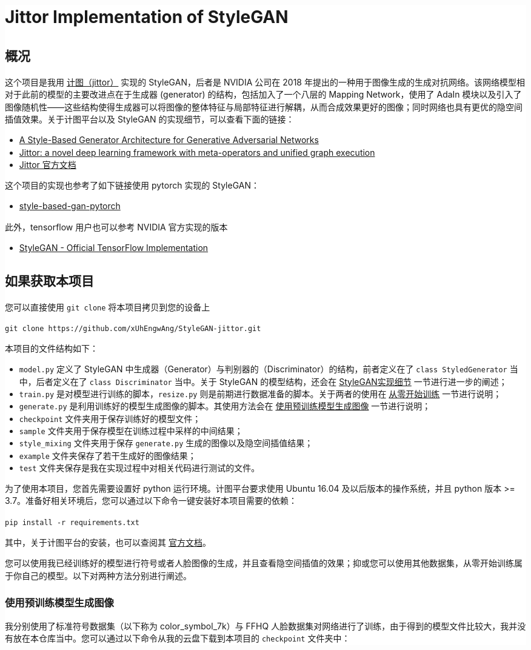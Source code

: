 Jittor Implementation of StyleGAN
=================================

## 概况

这个项目是我用 [计图（jittor）](https://github.com/Jittor/jittor) 实现的 StyleGAN，后者是 NVIDIA 公司在 2018 年提出的一种用于图像生成的生成对抗网络。该网络模型相对于此前的模型的主要改进点在于生成器 (generator) 的结构，包括加入了一个八层的 Mapping Network，使用了 AdaIn 模块以及引入了图像随机性——这些结构使得生成器可以将图像的整体特征与局部特征进行解耦，从而合成效果更好的图像；同时网络也具有更优的隐空间插值效果。关于计图平台以及 StyleGAN 的实现细节，可以查看下面的链接：

+ [A Style-Based Generator Architecture for Generative Adversarial Networks](https://arxiv.org/abs/1812.04948)
+ [Jittor: a novel deep learning framework with meta-operators and unified graph execution](https://cg.cs.tsinghua.edu.cn/jittor/papers/)
+ [Jittor 官方文档](https://cg.cs.tsinghua.edu.cn/jittor/)

这个项目的实现也参考了如下链接使用 pytorch 实现的 StyleGAN：

+ [style-based-gan-pytorch](https://github.com/rosinality/style-based-gan-pytorch)

此外，tensorflow 用户也可以参考 NVIDIA 官方实现的版本

+ [StyleGAN - Official TensorFlow Implementation](https://github.com/NVlabs/stylegan)

## 如果获取本项目

您可以直接使用 `git clone` 将本项目拷贝到您的设备上

```
git clone https://github.com/xUhEngwAng/StyleGAN-jittor.git
```

本项目的文件结构如下：

+ `model.py` 定义了 StyleGAN 中生成器（Generator）与判别器的（Discriminator）的结构，前者定义在了 `class StyledGenerator` 当中，后者定义在了 `class Discriminator` 当中。关于 StyleGAN 的模型结构，还会在 [StyleGAN实现细节](#StyleGAN实现细节) 一节进行进一步的阐述；
+ `train.py` 是对模型进行训练的脚本，`resize.py` 则是前期进行数据准备的脚本。关于两者的使用在 [从零开始训练](#从零开始训练) 一节进行说明；
+ `generate.py` 是利用训练好的模型生成图像的脚本。其使用方法会在 [使用预训练模型生成图像](#使用预训练模型生成图像) 一节进行说明；
+ `checkpoint` 文件夹用于保存训练好的模型文件；
+ `sample` 文件夹用于保存模型在训练过程中采样的中间结果；
+ `style_mixing` 文件夹用于保存 `generate.py` 生成的图像以及隐空间插值结果；
+ `example` 文件夹保存了若干生成好的图像结果；
+ `test` 文件夹保存是我在实现过程中对相关代码进行测试的文件。

为了使用本项目，您首先需要设置好 python 运行环境。计图平台要求使用 Ubuntu 16.04 及以后版本的操作系统，并且 python 版本 >= 3.7。准备好相关环境后，您可以通过以下命令一键安装好本项目需要的依赖：

```
pip install -r requirements.txt
```

其中，关于计图平台的安装，也可以查阅其 [官方文档](https://cg.cs.tsinghua.edu.cn/jittor/download/)。

您可以使用我已经训练好的模型进行符号或者人脸图像的生成，并且查看隐空间插值的效果；抑或您可以使用其他数据集，从零开始训练属于你自己的模型。以下对两种方法分别进行阐述。

### 使用预训练模型生成图像

我分别使用了标准符号数据集（以下称为 color_symbol_7k）与 FFHQ 人脸数据集对网络进行了训练，由于得到的模型文件比较大，我并没有放在本仓库当中。您可以通过以下命令从我的云盘下载到本项目的 `checkpoint` 文件夹中：
